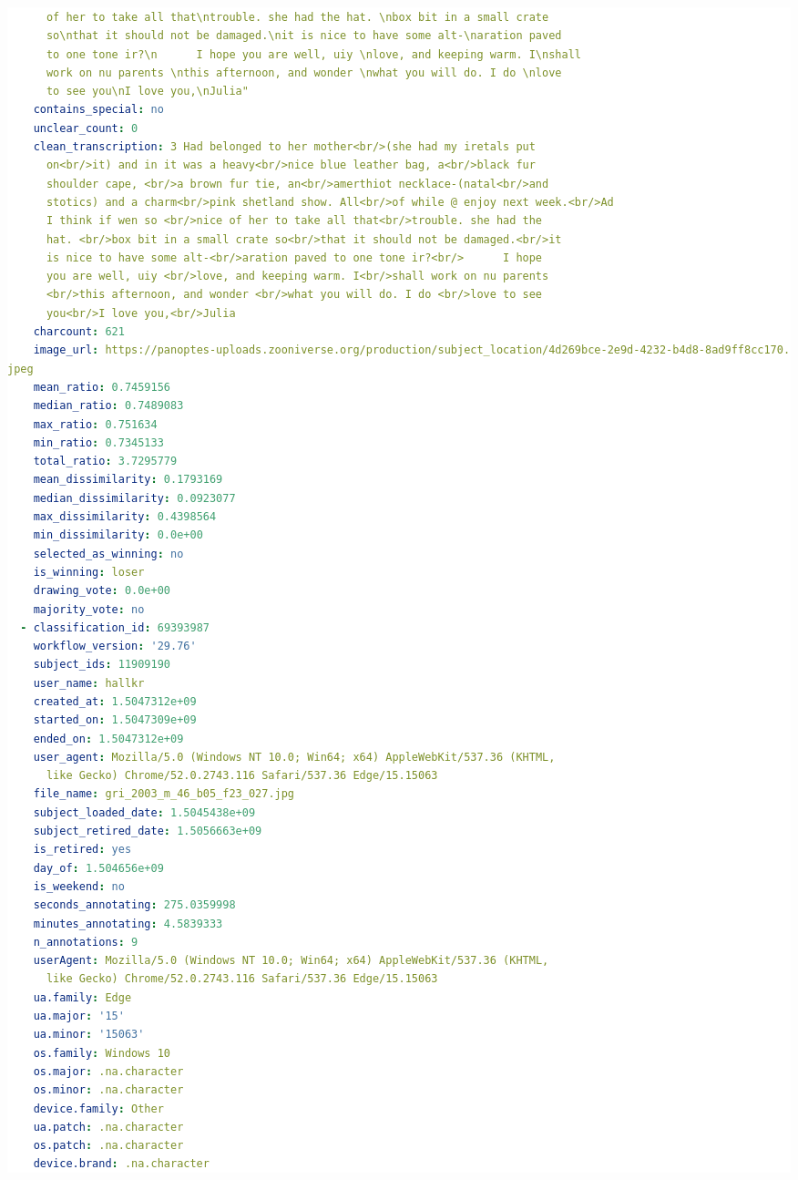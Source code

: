 ```yaml
      of her to take all that\ntrouble. she had the hat. \nbox bit in a small crate
      so\nthat it should not be damaged.\nit is nice to have some alt-\naration paved
      to one tone ir?\n      I hope you are well, uiy \nlove, and keeping warm. I\nshall
      work on nu parents \nthis afternoon, and wonder \nwhat you will do. I do \nlove
      to see you\nI love you,\nJulia"
    contains_special: no
    unclear_count: 0
    clean_transcription: 3 Had belonged to her mother<br/>(she had my iretals put
      on<br/>it) and in it was a heavy<br/>nice blue leather bag, a<br/>black fur
      shoulder cape, <br/>a brown fur tie, an<br/>amerthiot necklace-(natal<br/>and
      stotics) and a charm<br/>pink shetland show. All<br/>of while @ enjoy next week.<br/>Ad
      I think if wen so <br/>nice of her to take all that<br/>trouble. she had the
      hat. <br/>box bit in a small crate so<br/>that it should not be damaged.<br/>it
      is nice to have some alt-<br/>aration paved to one tone ir?<br/>      I hope
      you are well, uiy <br/>love, and keeping warm. I<br/>shall work on nu parents
      <br/>this afternoon, and wonder <br/>what you will do. I do <br/>love to see
      you<br/>I love you,<br/>Julia
    charcount: 621
    image_url: https://panoptes-uploads.zooniverse.org/production/subject_location/4d269bce-2e9d-4232-b4d8-8ad9ff8cc170.jpeg
    mean_ratio: 0.7459156
    median_ratio: 0.7489083
    max_ratio: 0.751634
    min_ratio: 0.7345133
    total_ratio: 3.7295779
    mean_dissimilarity: 0.1793169
    median_dissimilarity: 0.0923077
    max_dissimilarity: 0.4398564
    min_dissimilarity: 0.0e+00
    selected_as_winning: no
    is_winning: loser
    drawing_vote: 0.0e+00
    majority_vote: no
  - classification_id: 69393987
    workflow_version: '29.76'
    subject_ids: 11909190
    user_name: hallkr
    created_at: 1.5047312e+09
    started_on: 1.5047309e+09
    ended_on: 1.5047312e+09
    user_agent: Mozilla/5.0 (Windows NT 10.0; Win64; x64) AppleWebKit/537.36 (KHTML,
      like Gecko) Chrome/52.0.2743.116 Safari/537.36 Edge/15.15063
    file_name: gri_2003_m_46_b05_f23_027.jpg
    subject_loaded_date: 1.5045438e+09
    subject_retired_date: 1.5056663e+09
    is_retired: yes
    day_of: 1.504656e+09
    is_weekend: no
    seconds_annotating: 275.0359998
    minutes_annotating: 4.5839333
    n_annotations: 9
    userAgent: Mozilla/5.0 (Windows NT 10.0; Win64; x64) AppleWebKit/537.36 (KHTML,
      like Gecko) Chrome/52.0.2743.116 Safari/537.36 Edge/15.15063
    ua.family: Edge
    ua.major: '15'
    ua.minor: '15063'
    os.family: Windows 10
    os.major: .na.character
    os.minor: .na.character
    device.family: Other
    ua.patch: .na.character
    os.patch: .na.character
    device.brand: .na.character
```